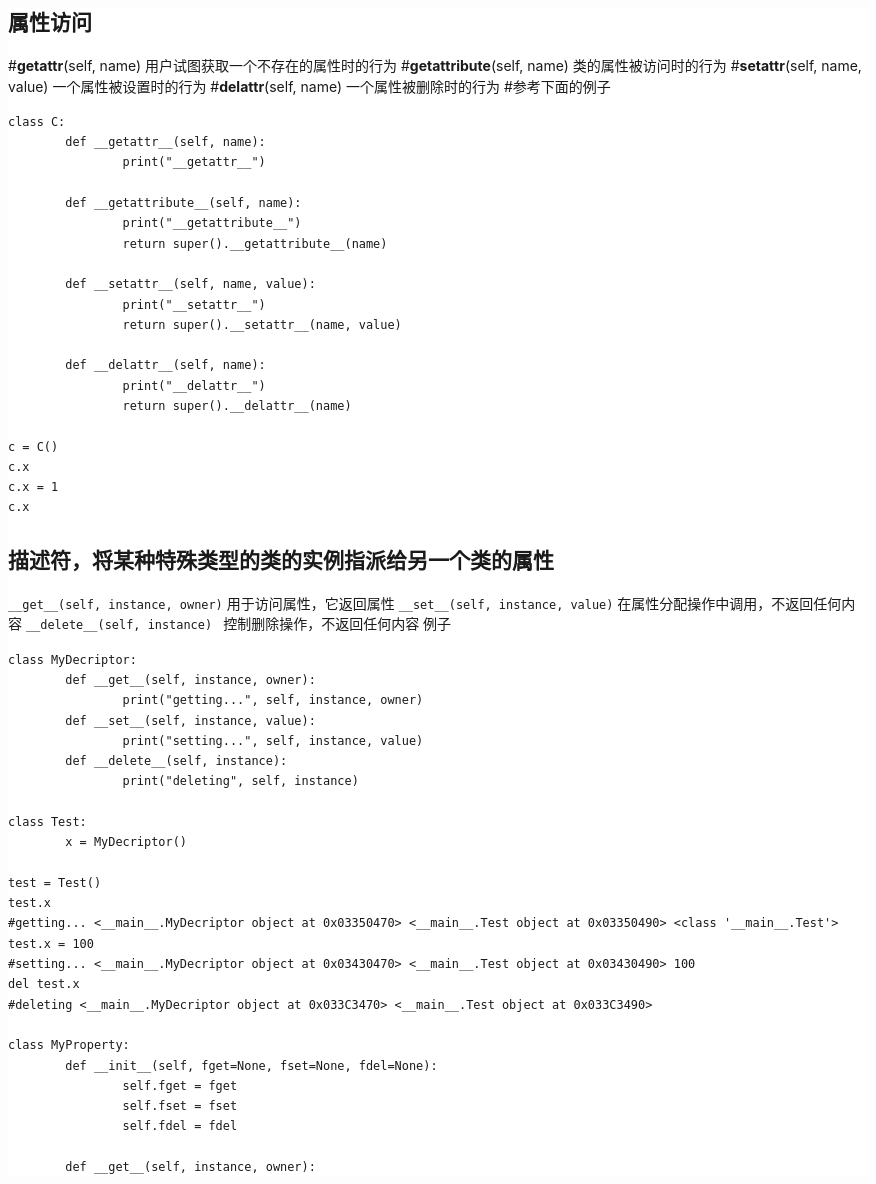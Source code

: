 ## 属性访问
#__getattr__(self, name)        用户试图获取一个不存在的属性时的行为
#__getattribute__(self, name)   类的属性被访问时的行为
#__setattr__(self, name, value) 一个属性被设置时的行为
#__delattr__(self, name)        一个属性被删除时的行为
#参考下面的例子
```
class C:
        def __getattr__(self, name):
                print("__getattr__")

        def __getattribute__(self, name):
                print("__getattribute__")
                return super().__getattribute__(name)
        
        def __setattr__(self, name, value):
                print("__setattr__")
                return super().__setattr__(name, value)
        
        def __delattr__(self, name):
                print("__delattr__")
                return super().__delattr__(name)
        
c = C()
c.x
c.x = 1
c.x
```

## 描述符，将某种特殊类型的类的实例指派给另一个类的属性
`__get__(self, instance, owner)` 用于访问属性，它返回属性
`__set__(self, instance, value)` 在属性分配操作中调用，不返回任何内容
`__delete__(self, instance) `    控制删除操作，不返回任何内容
例子
```
class MyDecriptor:
        def __get__(self, instance, owner):
                print("getting...", self, instance, owner)
        def __set__(self, instance, value):
                print("setting...", self, instance, value)
        def __delete__(self, instance):
                print("deleting", self, instance)

class Test:
        x = MyDecriptor()

test = Test()
test.x
#getting... <__main__.MyDecriptor object at 0x03350470> <__main__.Test object at 0x03350490> <class '__main__.Test'>
test.x = 100
#setting... <__main__.MyDecriptor object at 0x03430470> <__main__.Test object at 0x03430490> 100
del test.x
#deleting <__main__.MyDecriptor object at 0x033C3470> <__main__.Test object at 0x033C3490>

class MyProperty:
        def __init__(self, fget=None, fset=None, fdel=None):
                self.fget = fget
                self.fset = fset
                self.fdel = fdel

        def __get__(self, instance, owner):
```